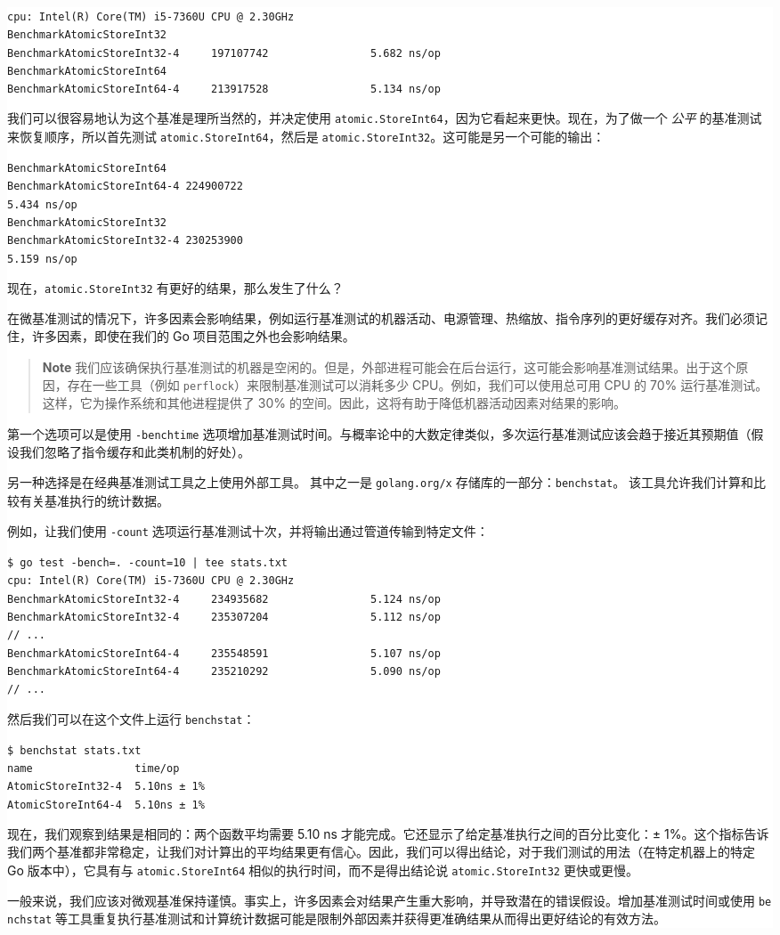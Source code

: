 ```shell
cpu: Intel(R) Core(TM) i5-7360U CPU @ 2.30GHz
BenchmarkAtomicStoreInt32
BenchmarkAtomicStoreInt32-4     197107742                5.682 ns/op
BenchmarkAtomicStoreInt64
BenchmarkAtomicStoreInt64-4     213917528                5.134 ns/op
```

我们可以很容易地认为这个基准是理所当然的，并决定使用 `atomic.StoreInt64`，因为它看起来更快。现在，为了做一个 *公平* 的基准测试来恢复顺序，所以首先测试 `atomic.StoreInt64`，然后是 `atomic.StoreInt32`。这可能是另一个可能的输出：

```shell
BenchmarkAtomicStoreInt64
BenchmarkAtomicStoreInt64-4 224900722 
5.434 ns/op
BenchmarkAtomicStoreInt32
BenchmarkAtomicStoreInt32-4 230253900 
5.159 ns/op
```

现在，`atomic.StoreInt32` 有更好的结果，那么发生了什么？

在微基准测试的情况下，许多因素会影响结果，例如运行基准测试的机器活动、电源管理、热缩放、指令序列的更好缓存对齐。我们必须记住，许多因素，即使在我们的 Go 项目范围之外也会影响结果。

> **Note** 我们应该确保执行基准测试的机器是空闲的。但是，外部进程可能会在后台运行，这可能会影响基准测试结果。出于这个原因，存在一些工具（例如 `perflock`）来限制基准测试可以消耗多少 CPU。例如，我们可以使用总可用 CPU 的 70% 运行基准测试。 这样，它为操作系统和其他进程提供了 30% 的空间。因此，这将有助于降低机器活动因素对结果的影响。

第一个选项可以是使用 `‑benchtime` 选项增加基准测试时间。与概率论中的大数定律类似，多次运行基准测试应该会趋于接近其预期值（假设我们忽略了指令缓存和此类机制的好处）。

另一种选择是在经典基准测试工具之上使用外部工具。 其中之一是 `golang.org/x` 存储库的一部分：`benchstat`。 该工具允许我们计算和比较有关基准执行的统计数据。 

例如，让我们使用 `-count` 选项运行基准测试十次，并将输出通过管道传输到特定文件：

```shell
$ go test -bench=. -count=10 | tee stats.txt
cpu: Intel(R) Core(TM) i5-7360U CPU @ 2.30GHz
BenchmarkAtomicStoreInt32-4     234935682                5.124 ns/op
BenchmarkAtomicStoreInt32-4     235307204                5.112 ns/op
// ...
BenchmarkAtomicStoreInt64-4     235548591                5.107 ns/op
BenchmarkAtomicStoreInt64-4     235210292                5.090 ns/op
// ...
```

然后我们可以在这个文件上运行 `benchstat`：

```shell
$ benchstat stats.txt
name                time/op
AtomicStoreInt32-4  5.10ns ± 1%
AtomicStoreInt64-4  5.10ns ± 1%
```

现在，我们观察到结果是相同的：两个函数平均需要 5.10 ns 才能完成。它还显示了给定基准执行之间的百分比变化：± 1%。这个指标告诉我们两个基准都非常稳定，让我们对计算出的平均结果更有信心。因此，我们可以得出结论，对于我们测试的用法（在特定机器上的特定 Go 版本中），它具有与 `atomic.StoreInt64` 相似的执行时间，而不是得出结论说 `atomic.StoreInt32` 更快或更慢。

一般来说，我们应该对微观基准保持谨慎。事实上，许多因素会对结果产生重大影响，并导致潜在的错误假设。增加基准测试时间或使用 `benchstat` 等工具重复执行基准测试和计算统计数据可能是限制外部因素并获得更准确结果从而得出更好结论的有效方法。
